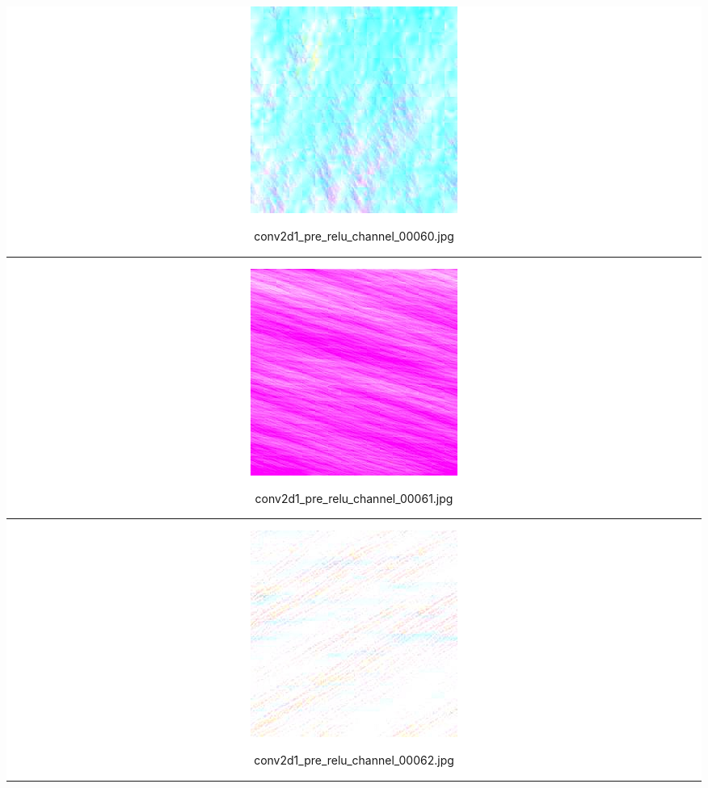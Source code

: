 <p align="center">  <img src="conv2d1_pre_relu_channel_00060.jpg?"> </p><p align="center">conv2d1_pre_relu_channel_00060.jpg</p>

***

<p align="center">  <img src="conv2d1_pre_relu_channel_00061.jpg?"> </p><p align="center">conv2d1_pre_relu_channel_00061.jpg</p>

***

<p align="center">  <img src="conv2d1_pre_relu_channel_00062.jpg?"> </p><p align="center">conv2d1_pre_relu_channel_00062.jpg</p>

***
